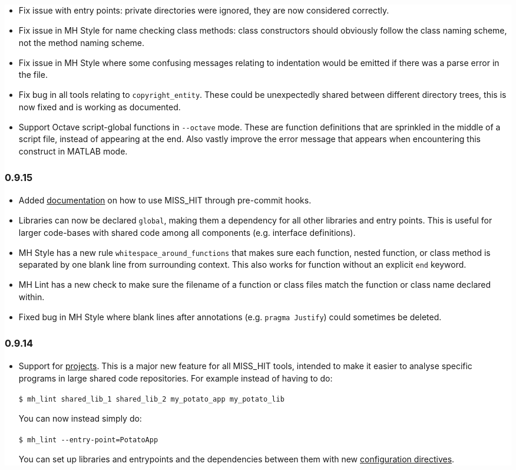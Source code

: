 * Fix issue with entry points: private directories were ignored, they
  are now considered correctly.

* Fix issue in MH Style for name checking class methods: class
  constructors should obviously follow the class naming scheme, not
  the method naming scheme.

* Fix issue in MH Style where some confusing messages relating to
  indentation would be emitted if there was a parse error in the file.

* Fix bug in all tools relating to `copyright_entity`. These could
  be unexpectedly shared between different directory trees, this is
  now fixed and is working as documented.

* Support Octave script-global functions in `--octave` mode. These are
  function definitions that are sprinkled in the middle of a script
  file, instead of appearing at the end. Also vastly improve the error
  message that appears when encountering this construct in MATLAB
  mode.

### 0.9.15

* Added [documentation](https://florianschanda.github.io/miss_hit/configuration.html#pre-commit) on how to use MISS_HIT through pre-commit hooks.

* Libraries can now be declared `global`, making them a dependency for
  all other libraries and entry points. This is useful for larger
  code-bases with shared code among all components (e.g. interface
  definitions).

* MH Style has a new rule `whitespace_around_functions` that makes
  sure each function, nested function, or class method is separated by
  one blank line from surrounding context. This also works for
  function without an explicit `end` keyword.

* MH Lint has a new check to make sure the filename of a function or
  class files match the function or class name declared within.

* Fixed bug in MH Style where blank lines after annotations
  (e.g. `pragma Justify`) could sometimes be deleted.

### 0.9.14

* Support for [projects](https://florianschanda.github.io/miss_hit/configuration.html#shared-code).
  This is a major new feature for all MISS_HIT tools, intended to make it
  easier to analyse specific programs in large shared code repositories.
  For example instead of having to do:
  ```
  $ mh_lint shared_lib_1 shared_lib_2 my_potato_app my_potato_lib
  ```
  You can now instead simply do:
  ```
  $ mh_lint --entry-point=PotatoApp
  ```

  You can set up libraries and entrypoints and the dependencies
  between them with new [configuration directives](https://florianschanda.github.io/miss_hit/configuration.html#projects).
